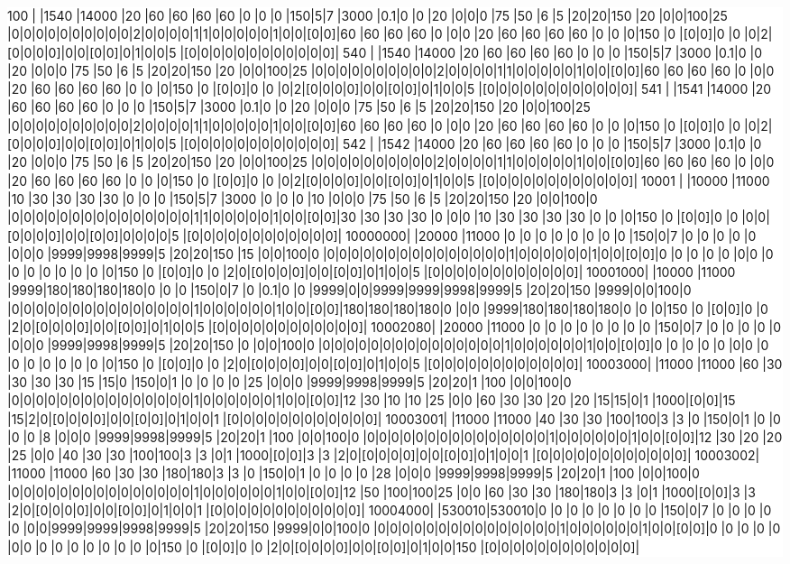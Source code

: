 100     | |1540  |14000 |20  |60 |60 |60 |60 |0  |0 |0  |150|5|7    |3000 |0.1|0 |0 |20  |0|0|0   |75  |50  |6   |5 |20|20|150  |20  |0|0|100|25 |0|0|0|0|0|0|0|0|0|0|2|0|0|0|0|1|1|0|0|0|0|0|1|0|0|[0&#124;0]|60 |60 |60 |60 |0   |0|0  |20  |60 |60 |60 |60 |0 |0 |0|150  |0   |[0&#124;0]|0  |0 |0|2|[0&#124;0&#124;0&#124;0]|0|0|[0&#124;0]|0|1|0|0|5    |[0&#124;0&#124;0&#124;0&#124;0&#124;0&#124;0&#124;0&#124;0&#124;0&#124;0&#124;0]|
540     | |1540  |14000 |20  |60 |60 |60 |60 |0  |0 |0  |150|5|7    |3000 |0.1|0 |0 |20  |0|0|0   |75  |50  |6   |5 |20|20|150  |20  |0|0|100|25 |0|0|0|0|0|0|0|0|0|0|2|0|0|0|0|1|1|0|0|0|0|0|1|0|0|[0&#124;0]|60 |60 |60 |60 |0   |0|0  |20  |60 |60 |60 |60 |0 |0 |0|150  |0   |[0&#124;0]|0  |0 |0|2|[0&#124;0&#124;0&#124;0]|0|0|[0&#124;0]|0|1|0|0|5    |[0&#124;0&#124;0&#124;0&#124;0&#124;0&#124;0&#124;0&#124;0&#124;0&#124;0&#124;0]|
541     | |1541  |14000 |20  |60 |60 |60 |60 |0  |0 |0  |150|5|7    |3000 |0.1|0 |0 |20  |0|0|0   |75  |50  |6   |5 |20|20|150  |20  |0|0|100|25 |0|0|0|0|0|0|0|0|0|0|2|0|0|0|0|1|1|0|0|0|0|0|1|0|0|[0&#124;0]|60 |60 |60 |60 |0   |0|0  |20  |60 |60 |60 |60 |0 |0 |0|150  |0   |[0&#124;0]|0  |0 |0|2|[0&#124;0&#124;0&#124;0]|0|0|[0&#124;0]|0|1|0|0|5    |[0&#124;0&#124;0&#124;0&#124;0&#124;0&#124;0&#124;0&#124;0&#124;0&#124;0&#124;0]|
542     | |1542  |14000 |20  |60 |60 |60 |60 |0  |0 |0  |150|5|7    |3000 |0.1|0 |0 |20  |0|0|0   |75  |50  |6   |5 |20|20|150  |20  |0|0|100|25 |0|0|0|0|0|0|0|0|0|0|2|0|0|0|0|1|1|0|0|0|0|0|1|0|0|[0&#124;0]|60 |60 |60 |60 |0   |0|0  |20  |60 |60 |60 |60 |0 |0 |0|150  |0   |[0&#124;0]|0  |0 |0|2|[0&#124;0&#124;0&#124;0]|0|0|[0&#124;0]|0|1|0|0|5    |[0&#124;0&#124;0&#124;0&#124;0&#124;0&#124;0&#124;0&#124;0&#124;0&#124;0&#124;0]|
10001   | |10000 |11000 |10  |30 |30 |30 |30 |0  |0 |0  |150|5|7    |3000 |0  |0 |0 |10  |0|0|0   |75  |50  |6   |5 |20|20|150  |20  |0|0|100|0  |0|0|0|0|0|0|0|0|0|0|0|0|0|0|0|1|1|0|0|0|0|0|1|0|0|[0&#124;0]|30 |30 |30 |30 |0   |0|0  |10  |30 |30 |30 |30 |0 |0 |0|150  |0   |[0&#124;0]|0  |0 |0|0|[0&#124;0&#124;0&#124;0]|0|0|[0&#124;0]|0|0|0|0|5    |[0&#124;0&#124;0&#124;0&#124;0&#124;0&#124;0&#124;0&#124;0&#124;0&#124;0&#124;0]|
10000000| |20000 |11000 |0   |0  |0  |0  |0  |0  |0 |0  |150|0|7    |0    |0  |0 |0 |0   |0|0|0   |9999|9998|9999|5 |20|20|150  |15  |0|0|100|0  |0|0|0|0|0|0|0|0|0|0|0|0|0|0|0|1|0|0|0|0|0|0|1|0|0|[0&#124;0]|0  |0  |0  |0  |0   |0|0  |0   |0  |0  |0  |0  |0 |0 |0|150  |0   |[0&#124;0]|0  |0 |2|0|[0&#124;0&#124;0&#124;0]|0|0|[0&#124;0]|0|1|0|0|5    |[0&#124;0&#124;0&#124;0&#124;0&#124;0&#124;0&#124;0&#124;0&#124;0&#124;0&#124;0]|
10001000| |10000 |11000 |9999|180|180|180|180|0  |0 |0  |150|0|7    |0    |0.1|0 |0 |9999|0|0|9999|9999|9998|9999|5 |20|20|150  |9999|0|0|100|0  |0|0|0|0|0|0|0|0|0|0|0|0|0|0|0|1|0|0|0|0|0|0|1|0|0|[0&#124;0]|180|180|180|180|0   |0|0  |9999|180|180|180|180|0 |0 |0|150  |0   |[0&#124;0]|0  |0 |2|0|[0&#124;0&#124;0&#124;0]|0|0|[0&#124;0]|0|1|0|0|5    |[0&#124;0&#124;0&#124;0&#124;0&#124;0&#124;0&#124;0&#124;0&#124;0&#124;0&#124;0]|
10002080| |20000 |11000 |0   |0  |0  |0  |0  |0  |0 |0  |150|0|7    |0    |0  |0 |0 |0   |0|0|0   |9999|9998|9999|5 |20|20|150  |0   |0|0|100|0  |0|0|0|0|0|0|0|0|0|0|0|0|0|0|0|1|0|0|0|0|0|0|1|0|0|[0&#124;0]|0  |0  |0  |0  |0   |0|0  |0   |0  |0  |0  |0  |0 |0 |0|150  |0   |[0&#124;0]|0  |0 |2|0|[0&#124;0&#124;0&#124;0]|0|0|[0&#124;0]|0|1|0|0|5    |[0&#124;0&#124;0&#124;0&#124;0&#124;0&#124;0&#124;0&#124;0&#124;0&#124;0&#124;0]|
10003000| |11000 |11000 |60  |30 |30 |30 |30 |15 |15|0  |150|0|1    |0    |0  |0 |0 |25  |0|0|0   |9999|9998|9999|5 |20|20|1    |100 |0|0|100|0  |0|0|0|0|0|0|0|0|0|0|0|0|0|0|0|1|0|0|0|0|0|0|1|0|0|[0&#124;0]|12 |30 |10 |10 |25  |0|0  |60  |30 |30 |20 |20 |15|15|0|1    |1000|[0&#124;0]|15 |15|2|0|[0&#124;0&#124;0&#124;0]|0|0|[0&#124;0]|0|1|0|0|1    |[0&#124;0&#124;0&#124;0&#124;0&#124;0&#124;0&#124;0&#124;0&#124;0&#124;0&#124;0]|
10003001| |11000 |11000 |40  |30 |30 |100|100|3  |3 |0  |150|0|1    |0    |0  |0 |0 |8   |0|0|0   |9999|9998|9999|5 |20|20|1    |100 |0|0|100|0  |0|0|0|0|0|0|0|0|0|0|0|0|0|0|0|1|0|0|0|0|0|0|1|0|0|[0&#124;0]|12 |30 |20 |20 |25  |0|0  |40  |30 |30 |100|100|3 |3 |0|1    |1000|[0&#124;0]|3  |3 |2|0|[0&#124;0&#124;0&#124;0]|0|0|[0&#124;0]|0|1|0|0|1    |[0&#124;0&#124;0&#124;0&#124;0&#124;0&#124;0&#124;0&#124;0&#124;0&#124;0&#124;0]|
10003002| |11000 |11000 |60  |30 |30 |180|180|3  |3 |0  |150|0|1    |0    |0  |0 |0 |28  |0|0|0   |9999|9998|9999|5 |20|20|1    |100 |0|0|100|0  |0|0|0|0|0|0|0|0|0|0|0|0|0|0|0|1|0|0|0|0|0|0|1|0|0|[0&#124;0]|12 |50 |100|100|25  |0|0  |60  |30 |30 |180|180|3 |3 |0|1    |1000|[0&#124;0]|3  |3 |2|0|[0&#124;0&#124;0&#124;0]|0|0|[0&#124;0]|0|1|0|0|1    |[0&#124;0&#124;0&#124;0&#124;0&#124;0&#124;0&#124;0&#124;0&#124;0&#124;0&#124;0]|
10004000| |530010|530010|0   |0  |0  |0  |0  |0  |0 |0  |150|0|7    |0    |0  |0 |0 |0   |0|0|9999|9999|9998|9999|5 |20|20|150  |9999|0|0|100|0  |0|0|0|0|0|0|0|0|0|0|0|0|0|0|0|1|0|0|0|0|0|0|1|0|0|[0&#124;0]|0  |0  |0  |0  |0   |0|0  |0   |0  |0  |0  |0  |0 |0 |0|150  |0   |[0&#124;0]|0  |0 |2|0|[0&#124;0&#124;0&#124;0]|0|0|[0&#124;0]|0|1|0|0|150  |[0&#124;0&#124;0&#124;0&#124;0&#124;0&#124;0&#124;0&#124;0&#124;0&#124;0&#124;0]|